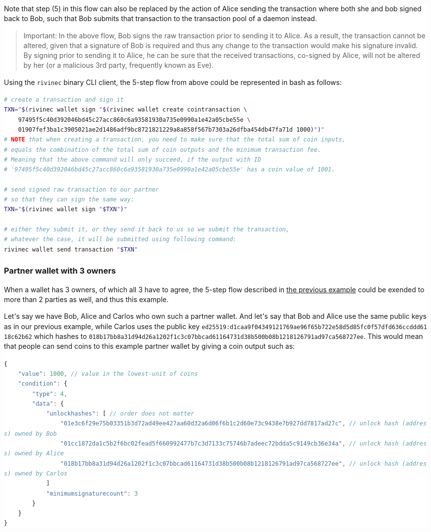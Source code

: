 Note that step (5) in this flow can also be replaced by
the action of Alice sending the transaction where both she and bob signed back to Bob,
such that Bob submits that transaction to the transaction pool of a daemon instead.

> Important: In the above flow, Bob signs the raw transaction prior to sending it to Alice. As a result, the transaction cannot be altered, given that a signature of Bob is required and thus any change to the transaction would make his signature invalid. By signing prior to sending it to Alice, he can be sure that the received transactions, co-signed by Alice, will not be altered by her (or a malicious 3rd party, frequently known as Eve).

Using the `rivinec` binary CLI client,
the 5-step flow from above could be represented in bash as follows:

```bash
# create a transaction and sign it
TXN="$(rivinec wallet sign "$(rivinec wallet create cointransaction \
    97495f5c40d392046bd45c27acc860c6a93581930a735e0990a1e42a05cbe55e \
    01907fef3ba1c3905021ae2d1486adf9bc8721821229a8a858f567b7303a26dfba454db47fa71d 1000)")"
# NOTE that when creating a transaction, you need to make sure that the total sum of coin inputs,
# equals the combination of the total sum of coin outputs and the minimum transaction fee.
# Meaning that the above command will only succeed, if the output with ID
# '97495f5c40d392046bd45c27acc860c6a93581930a735e0990a1e42a05cbe55e' has a coin value of 1001.

# send signed raw transaction to our partner
# so that they can sign the same way:
TXN="$(rivinec wallet sign "$TXN")"

# either they submit it, or they send it back to us so we submit the transaction,
# whatever the case, it will be submitted using following command:
rivinec wallet send transaction "$TXN"
```

### Partner wallet with 3 owners

When a wallet has 3 owners, of which all 3 have to agree, the 5-step flow described in [the previous example](#partner-wallet-with-2-owners) could be exended to more than 2 parties as well, and thus this example.

Let's say we have Bob, Alice and Carlos who own such a partner wallet. And let's say that Bob and Alice use the same public keys as in our previous example, while Carlos uses the public key `ed25519:d1caa9f04349121769ae96f65b722e58d5d85fc0f57dfd636ccddd6118c62b62` which hashes to `018b17bb8a31d94d26a1202f1c3c07bbcad61164731d38b500b08b1218126791ad97ca568727ee`. This would mean that people can send coins to this example partner wallet by giving a coin output such as:

```javascript
{
    "value": 1000, // value in the lowest-unit of coins
    "condition": {
        "type": 4,
        "data": {
            "unlockhashes": [ // order does not matter
                "01e3c6f29e75b03351b3d72ad49ee427aa60d32a6d06f6b1c2d60e73c9438e7b927dd7817ad27c", // unlock hash (address) owned by Bob
                "01cc1872da1c5b2f6bc02fead5f660992477b7c3d7133c75746b7adeec72bdda5c9149cb36e34a", // unlock hash (address) owned by Alice
                "018b17bb8a31d94d26a1202f1c3c07bbcad61164731d38b500b08b1218126791ad97ca568727ee", // unlock hash (address) owned by Carlos
            ]
            "minimumsignaturecount": 3
        }
    }
}
```

